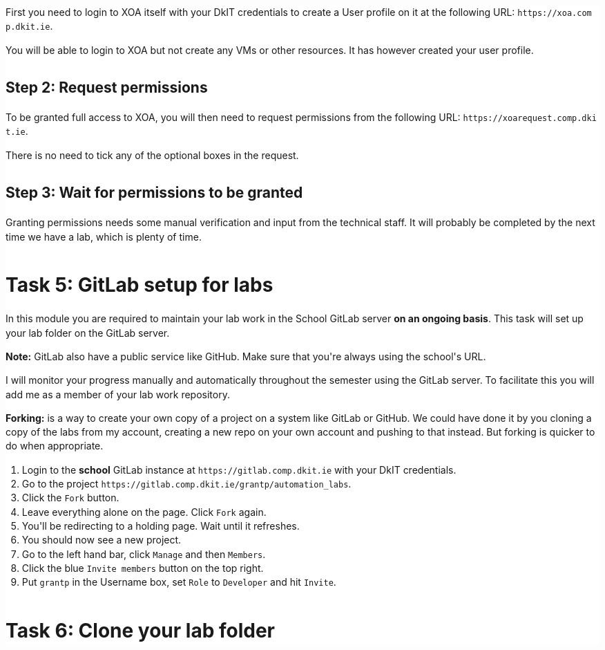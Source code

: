 First you need to login to XOA itself with your DkIT credentials to create a User profile on it at the following URL:
`https://xoa.comp.dkit.ie`.

You will be able to login to XOA but not create any VMs or other resources.
It has however created your user profile.


## Step 2: Request permissions

To be granted full access to XOA, you will then need to request permissions from the following URL: `https://xoarequest.comp.dkit.ie`.

There is no need to tick any of the optional boxes in the request.


## Step 3: Wait for permissions to be granted

Granting permissions needs some manual verification and input from the technical staff.
It will probably be completed by the next time we have a lab, which is plenty of time.


# Task 5: GitLab setup for labs

In this module you are required to maintain your lab work in the School GitLab server **on an ongoing basis**.
This task will set up your lab folder on the GitLab server.

**Note:** GitLab also have a public service like GitHub.
Make sure that you're always using the school's URL. 

I will monitor your progress manually and automatically throughout the semester using the GitLab server.
To facilitate this you will add me as a member of your lab work repository.

**Forking:** is a way to create your own copy of a project on a system like GitLab or GitHub.
We could have done it by you cloning a copy of the labs from my account, creating a new repo on your own account and pushing to that instead.
But forking is quicker to do when appropriate.

1. Login to the **school** GitLab instance at `https://gitlab.comp.dkit.ie` with your DkIT credentials.
2. Go to the project `https://gitlab.comp.dkit.ie/grantp/automation_labs`.
3. Click the `Fork` button.
4. Leave everything alone on the page. Click `Fork` again.
5. You'll be redirecting to a holding page. Wait until it refreshes.
6. You should now see a new project.
7. Go to the left hand bar, click `Manage` and then `Members`.
8. Click the blue `Invite members` button on the top right.
9. Put `grantp` in the Username box, set `Role` to `Developer` and hit `Invite`.


# Task 6: Clone your lab folder
